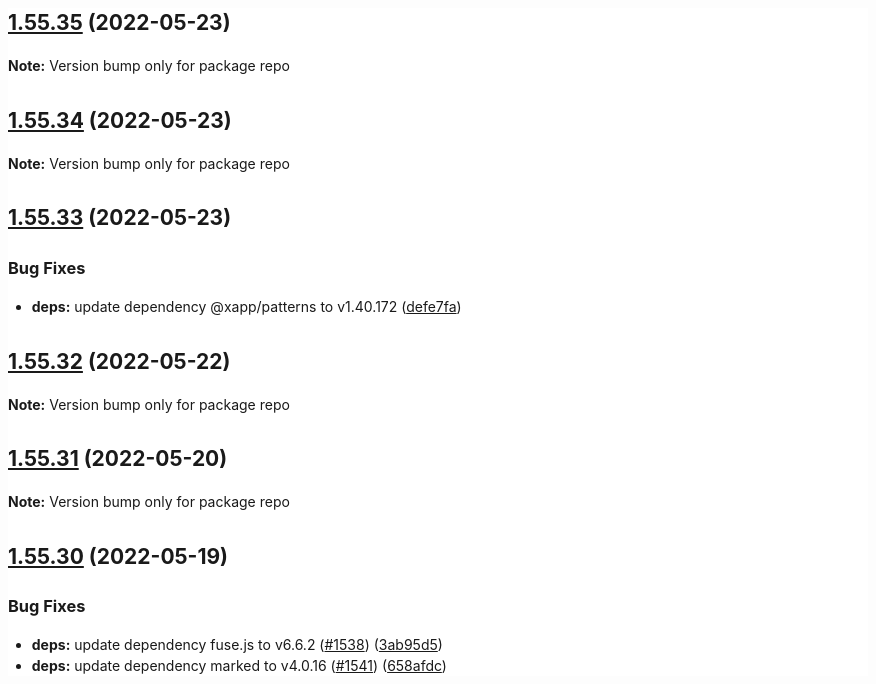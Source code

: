 

## [1.55.35](https://github.com/stentorium/stentor/compare/v1.55.34...v1.55.35) (2022-05-23)

**Note:** Version bump only for package repo





## [1.55.34](https://github.com/stentorium/stentor/compare/v1.55.33...v1.55.34) (2022-05-23)

**Note:** Version bump only for package repo





## [1.55.33](https://github.com/stentorium/stentor/compare/v1.55.32...v1.55.33) (2022-05-23)


### Bug Fixes

* **deps:** update dependency @xapp/patterns to v1.40.172 ([defe7fa](https://github.com/stentorium/stentor/commit/defe7fa9740a186fbef96b6f93835039e50bdbaf))





## [1.55.32](https://github.com/stentorium/stentor/compare/v1.55.31...v1.55.32) (2022-05-22)

**Note:** Version bump only for package repo





## [1.55.31](https://github.com/stentorium/stentor/compare/v1.55.30...v1.55.31) (2022-05-20)

**Note:** Version bump only for package repo





## [1.55.30](https://github.com/stentorium/stentor/compare/v1.55.29...v1.55.30) (2022-05-19)


### Bug Fixes

* **deps:** update dependency fuse.js to v6.6.2 ([#1538](https://github.com/stentorium/stentor/issues/1538)) ([3ab95d5](https://github.com/stentorium/stentor/commit/3ab95d595278cd065b486eb0374253e444d3dff2))
* **deps:** update dependency marked to v4.0.16 ([#1541](https://github.com/stentorium/stentor/issues/1541)) ([658afdc](https://github.com/stentorium/stentor/commit/658afdc77b5347b23e44236b86abee92fc710a89))
